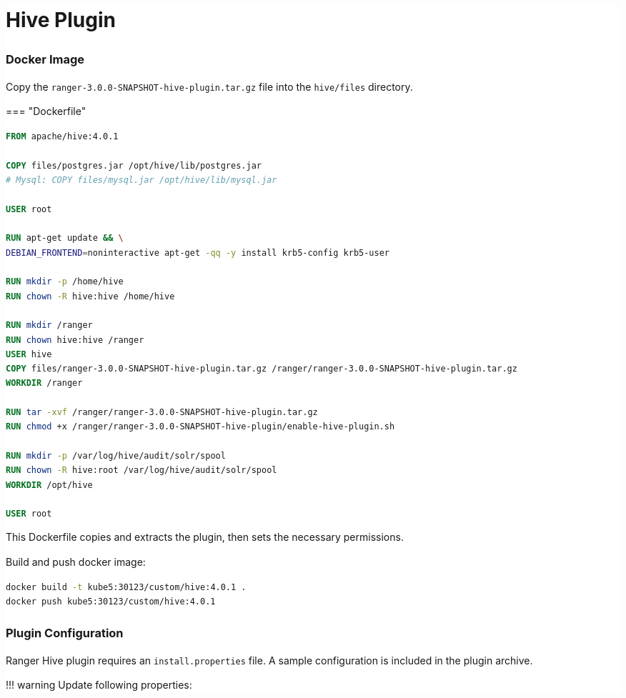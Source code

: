 # Hive Plugin

### Docker Image

Copy the `ranger-3.0.0-SNAPSHOT-hive-plugin.tar.gz` file into the `hive/files` directory.

=== "Dockerfile"
```dockerfile
FROM apache/hive:4.0.1

COPY files/postgres.jar /opt/hive/lib/postgres.jar
# Mysql: COPY files/mysql.jar /opt/hive/lib/mysql.jar

USER root

RUN apt-get update && \
DEBIAN_FRONTEND=noninteractive apt-get -qq -y install krb5-config krb5-user

RUN mkdir -p /home/hive
RUN chown -R hive:hive /home/hive

RUN mkdir /ranger
RUN chown hive:hive /ranger
USER hive
COPY files/ranger-3.0.0-SNAPSHOT-hive-plugin.tar.gz /ranger/ranger-3.0.0-SNAPSHOT-hive-plugin.tar.gz
WORKDIR /ranger

RUN tar -xvf /ranger/ranger-3.0.0-SNAPSHOT-hive-plugin.tar.gz
RUN chmod +x /ranger/ranger-3.0.0-SNAPSHOT-hive-plugin/enable-hive-plugin.sh

RUN mkdir -p /var/log/hive/audit/solr/spool
RUN chown -R hive:root /var/log/hive/audit/solr/spool
WORKDIR /opt/hive

USER root

```
This Dockerfile copies and extracts the plugin, then sets the necessary permissions.

Build and push docker image:
```bash
docker build -t kube5:30123/custom/hive:4.0.1 .
docker push kube5:30123/custom/hive:4.0.1
```
### Plugin Configuration
Ranger Hive plugin requires an `install.properties` file. A sample configuration is included in the plugin archive.

!!! warning
    Update following properties:
    